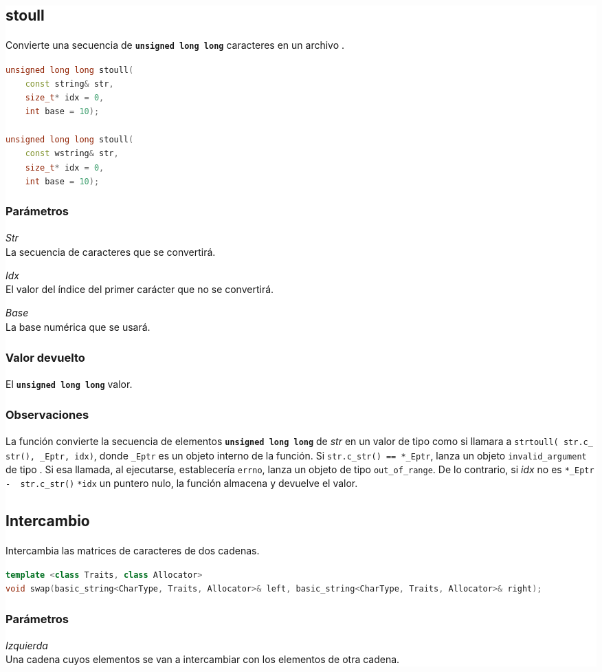 ## <a name="stoull"></a><a name="stoull"></a>stoull

Convierte una secuencia de **`unsigned long long`** caracteres en un archivo .

```cpp
unsigned long long stoull(
    const string& str,
    size_t* idx = 0,
    int base = 10);

unsigned long long stoull(
    const wstring& str,
    size_t* idx = 0,
    int base = 10);
```

### <a name="parameters"></a>Parámetros

*Str*\
La secuencia de caracteres que se convertirá.

*Idx*\
El valor del índice del primer carácter que no se convertirá.

*Base*\
La base numérica que se usará.

### <a name="return-value"></a>Valor devuelto

El **`unsigned long long`** valor.

### <a name="remarks"></a>Observaciones

La función convierte la secuencia de elementos **`unsigned long long`** de *str* en un valor de tipo como si llamara a `strtoull( str.c_str(), _Eptr, idx)`, donde `_Eptr` es un objeto interno de la función. Si `str.c_str() == *_Eptr`, lanza un objeto `invalid_argument`de tipo . Si esa llamada, al ejecutarse, establecería `errno`, lanza un objeto de tipo `out_of_range`. De lo contrario, si *idx* no es `*_Eptr -  str.c_str()` `*idx` un puntero nulo, la función almacena y devuelve el valor.

## <a name="swap"></a><a name="swap"></a>Intercambio

Intercambia las matrices de caracteres de dos cadenas.

```cpp
template <class Traits, class Allocator>
void swap(basic_string<CharType, Traits, Allocator>& left, basic_string<CharType, Traits, Allocator>& right);
```

### <a name="parameters"></a>Parámetros

*Izquierda*\
Una cadena cuyos elementos se van a intercambiar con los elementos de otra cadena.
